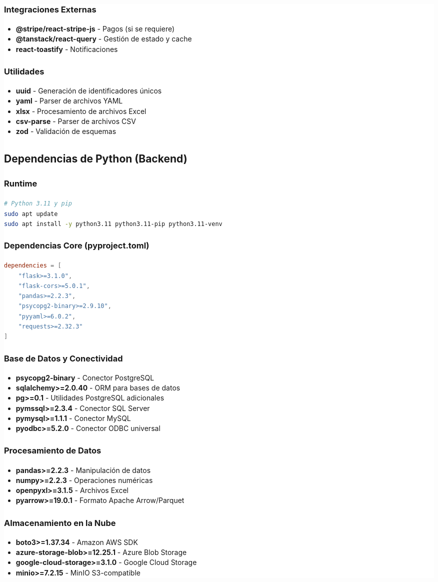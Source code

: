 ### Integraciones Externas
- **@stripe/react-stripe-js** - Pagos (si se requiere)
- **@tanstack/react-query** - Gestión de estado y cache
- **react-toastify** - Notificaciones

### Utilidades
- **uuid** - Generación de identificadores únicos
- **yaml** - Parser de archivos YAML
- **xlsx** - Procesamiento de archivos Excel
- **csv-parse** - Parser de archivos CSV
- **zod** - Validación de esquemas

## Dependencias de Python (Backend)

### Runtime
```bash
# Python 3.11 y pip
sudo apt update
sudo apt install -y python3.11 python3.11-pip python3.11-venv
```

### Dependencias Core (pyproject.toml)
```toml
dependencies = [
    "flask>=3.1.0",
    "flask-cors>=5.0.1",
    "pandas>=2.2.3",
    "psycopg2-binary>=2.9.10",
    "pyyaml>=6.0.2",
    "requests>=2.32.3"
]
```

### Base de Datos y Conectividad
- **psycopg2-binary** - Conector PostgreSQL
- **sqlalchemy>=2.0.40** - ORM para bases de datos
- **pg>=0.1** - Utilidades PostgreSQL adicionales
- **pymssql>=2.3.4** - Conector SQL Server
- **pymysql>=1.1.1** - Conector MySQL
- **pyodbc>=5.2.0** - Conector ODBC universal

### Procesamiento de Datos
- **pandas>=2.2.3** - Manipulación de datos
- **numpy>=2.2.3** - Operaciones numéricas
- **openpyxl>=3.1.5** - Archivos Excel
- **pyarrow>=19.0.1** - Formato Apache Arrow/Parquet

### Almacenamiento en la Nube
- **boto3>=1.37.34** - Amazon AWS SDK
- **azure-storage-blob>=12.25.1** - Azure Blob Storage
- **google-cloud-storage>=3.1.0** - Google Cloud Storage
- **minio>=7.2.15** - MinIO S3-compatible
